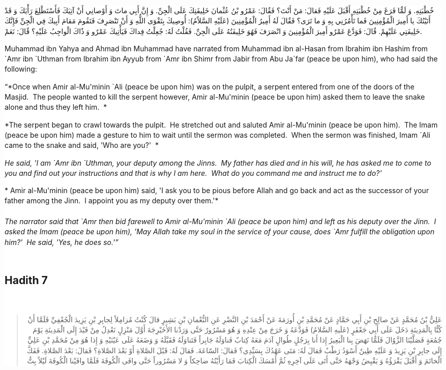 خُطْبَتِهِ. وَ لَمٌّا فَرَغَ مِنْ خُطْبَتِهِ أَقْبَلَ عَلَيْهِ فَقالَ:
مَنْ أَنْتَ؟ فَقٌالَ: عَمْرُو بْنُ عُثْمانَ خَلِيفَتِكَ عَلَى
الْجِنِّ. وَ إِنَّ أَبِي ماتَ وَ أَوْصانِي أَنْ آتِيَكَ فَأَسْتَطْلِعَ
رَأْيَكَ وَ قَدْ أَتَيْتُكَ يا أَمِيرَ الْمُؤْمِنِينَ فَما تَأْمُرُنِي
بِهِ وَ ما تَرَى؟ فَقٌالَ لَهُ أَمِيرُ الْمُؤْمِنِينَ (عَلَيْهِ
السَّلاٌمُ): أُوصِيكَ بِتَقْوَى اللٌّهِ وَ أَنْ تَنْصَرِفَ فَتَقُومَ
مَقامَ أَبِيكَ فِي الْجِنِّ فَإِنَّكَ خَلِيفَتِي عَلَيْهِمْ. قٌالَ:
فَوَدَّعَ عَمْرٌو أَمِيرَ الْمُؤْمِنِينَ وَ انْصَرَفَ فَهُوَ
خَلِيفَتُهُ عَلَى الْجِنِّ. فَقُلْتُ لَهُ: جُعِلْتُ فِداكَ فَيَأْتِيكَ
عَمْرٌو وَ ذٌاكَ الْواجِبُ عَلَيْهِ؟ قٌالَ: نَعَمْ.
  </p>
</blockquote>

Muhammad ibn Yahya and Ahmad ibn Muhammad have narrated from Muhammad
ibn al-Hasan from Ibrahim ibn Hashim from \`Amr ibn \`Uthman from
Ibrahim ibn Ayyub from \`Amr ibn Shimr from Jabir from Abu Ja\`far
(peace be upon him), who had said the following:

“*Once when Amir al-Mu'minin \`Ali (peace be upon him) was on the
pulpit, a serpent entered from one of the doors of the Masjid.  The
people wanted to kill the serpent however, Amir al-Mu'minin (peace be
upon him) asked them to leave the snake alone and thus they left him.  *

*The serpent began to crawl towards the pulpit.  He stretched out and
saluted Amir al-Mu'minin (peace be upon him).  The Imam (peace be upon
him) made a gesture to him to wait until the sermon was completed.  When
the sermon was finished, Imam \`Ali came to the snake and said, 'Who are
you?'  *

*He said, 'I am \`Amr ibn \`Uthman, your deputy among the Jinns.  My
father has died and in his will, he has asked me to come to you and find
out your instructions and that is why I am here.  What do you command me
and instruct me to do?'*

* Amir al-Mu'minin (peace be upon him) said, 'I ask you to be pious
before Allah and go back and act as the successor of your father among
the Jinn.  I appoint you as my deputy over them.'*  
    
*The narrator said that \`Amr then bid farewell to Amir al-Mu'minin
\`Ali (peace be upon him) and left as his deputy over the Jinn.  I asked
the Imam (peace be upon him), 'May Allah take my soul in the service of
your cause, does \`Amr fulfill the obligation upon him?'  He said, 'Yes,
he does so.'”*  
  

Hadith 7
--------

 

<blockquote dir="rtl">
  <p>
عَلِيُّ بْنُ مُحَمَّدٍ عَنْ صالِحِ بْنِ أَبِي حَمَّادٍ عَنْ مُحَمَّدِ
بْنِ أُورَمَةَ عَنْ أَحْمَدَ بْنِ النَّضْرِ عَنِ النُّعْمانِ بْنِ
بَشِيرٍ قالَ كُنْتُ مُزامِلاً لِجابِرِ بْنِ يَزِيدَ الْجُعْفِيِّ
فَلَمَّا أَنْ كُنٌّا بِالْمَدِينَةِ دَخَلَ عَلَى أَبِي جَعْفَرٍ
(عَلَيهِ السَّلامُ) فَوَدَّعَهُ وَ خَرَجَ مِنْ عِنْدِهِ وَ هُوَ
مَسْرُورٌ حَتَّى وَرَدْنا الأَخَيْرِجَةَ أَوَّلَ مَنْزِلٍ نَعْدِلُ
مِنْ فَيْدَ إِلَى الْمَدِينَةِ يَوْمَ جُمُعَةٍ فَصَلَّيْنَا الزَّوٌالَ
فَلَمٌّا نَهَضَ بِنا الْبَعِيرُ إِذا أَنا بِرَجُلٍ طُوالٍ آدَمَ مَعَهُ
كِتابٌ فَناوَلَهُ جَابِراً فَتَناوَلَهُ فَقَبَّلَهُ وَ وَضَعَهُ عَلَى
عَيْنَيْهِ وَ إِذا هُوَ مِنْ مُحَمَّدِ بْنِ عَلِيٍّ إِلَى جابِرِ بْنِ
يَزِيدَ وَ عَلَيْهِ طِينٌ أَسْوَدُ رَطْبٌ فَقالَ لَهُ: مَتَى عَهْدُكَ
بِسَيِّدِي؟ فَقالَ: السّاعَةَ. فَقالَ لَهُ: قَبْلَ الصَّلاةِ أَوْ
بَعْدَ الصَّلاةِ؟ فَقالَ: بَعْدَ الصَّلاةِ. فَفَكَّ الْخاتَمَ وَ
أَقْبَلَ يَقْرَؤُهُ وَ يَقْبِضُ وَجْهَهُ حَتَّى أَتَى عَلَى آخِرِهِ
ثُمَّ أَمْسَكَ الْكِتابَ فَمَا رَأَيْتُهُ ضاحِكاً وَ لا مَسْرُوراً
حَتَّى وافَى الْكُوفَةَ فَلَمَّا وافَيْنا الْكُوفَةَ لَيْلاً بِتُّ